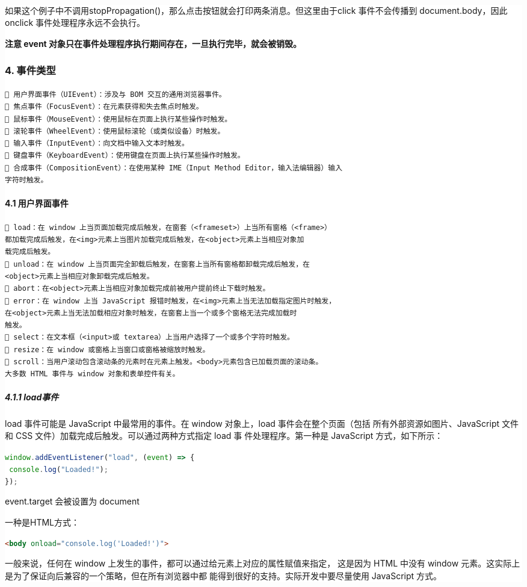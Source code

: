 如果这个例子中不调用stopPropagation()，那么点击按钮就会打印两条消息。但这里由于click 事件不会传播到 document.body，因此 onclick 事件处理程序永远不会执行。

**注意 event 对象只在事件处理程序执行期间存在，一旦执行完毕，就会被销毁。**

### 4. 事件类型

```
 用户界面事件（UIEvent）：涉及与 BOM 交互的通用浏览器事件。
 焦点事件（FocusEvent）：在元素获得和失去焦点时触发。
 鼠标事件（MouseEvent）：使用鼠标在页面上执行某些操作时触发。
 滚轮事件（WheelEvent）：使用鼠标滚轮（或类似设备）时触发。
 输入事件（InputEvent）：向文档中输入文本时触发。
 键盘事件（KeyboardEvent）：使用键盘在页面上执行某些操作时触发。
 合成事件（CompositionEvent）：在使用某种 IME（Input Method Editor，输入法编辑器）输入
字符时触发。
```

#### 4.1 用户界面事件

```
 load：在 window 上当页面加载完成后触发，在窗套（<frameset>）上当所有窗格（<frame>）
都加载完成后触发，在<img>元素上当图片加载完成后触发，在<object>元素上当相应对象加
载完成后触发。
 unload：在 window 上当页面完全卸载后触发，在窗套上当所有窗格都卸载完成后触发，在
<object>元素上当相应对象卸载完成后触发。
 abort：在<object>元素上当相应对象加载完成前被用户提前终止下载时触发。
 error：在 window 上当 JavaScript 报错时触发，在<img>元素上当无法加载指定图片时触发，
在<object>元素上当无法加载相应对象时触发，在窗套上当一个或多个窗格无法完成加载时
触发。
 select：在文本框（<input>或 textarea）上当用户选择了一个或多个字符时触发。
 resize：在 window 或窗格上当窗口或窗格被缩放时触发。
 scroll：当用户滚动包含滚动条的元素时在元素上触发。<body>元素包含已加载页面的滚动条。
大多数 HTML 事件与 window 对象和表单控件有关。
```

##### 4.1.1 load事件

load 事件可能是 JavaScript 中最常用的事件。在 window 对象上，load 事件会在整个页面（包括 所有外部资源如图片、JavaScript 文件和 CSS 文件）加载完成后触发。可以通过两种方式指定 load 事 件处理程序。第一种是 JavaScript 方式，如下所示：

```js
window.addEventListener("load", (event) => {
 console.log("Loaded!");
}); 
```

event.target 会被设置为 document

一种是HTML方式：

```html
<body onload="console.log('Loaded!')"> 
```

一般来说，任何在 window 上发生的事件，都可以通过给元素上对应的属性赋值来指定， 这是因为 HTML 中没有 window 元素。这实际上是为了保证向后兼容的一个策略，但在所有浏览器中都 能得到很好的支持。实际开发中要尽量使用 JavaScript 方式。
